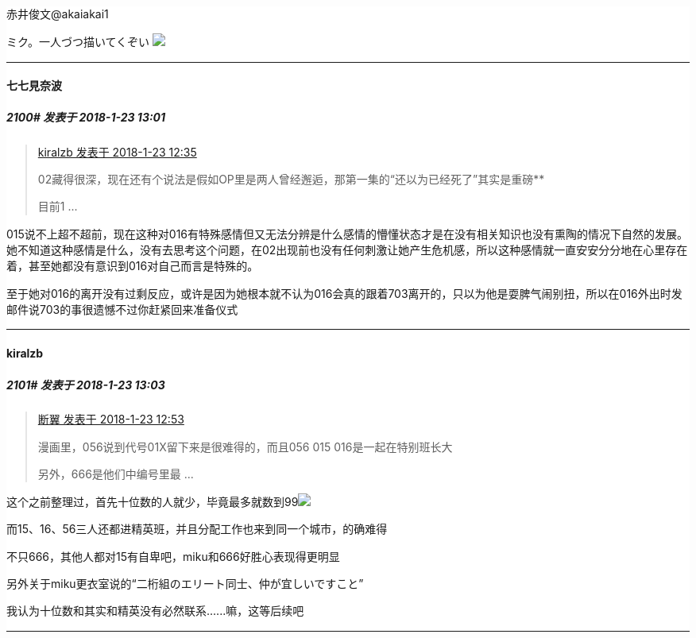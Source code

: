 
赤井俊文@akaiakai1

ミク。一人づつ描いてくぞい
<img src="http://wx2.sinaimg.cn/large/740ca5e5gy1fnqg4q50iqj20nh0godhv.jpg" referrerpolicy="no-referrer">







*****

####  七七見奈波  
##### 2100#       发表于 2018-1-23 13:01


<blockquote><a href="httphttps://bbs.saraba1st.com/2b/forum.php?mod=redirect&amp;goto=findpost&amp;pid=38322957&amp;ptid=1576356" target="_blank">kiralzb 发表于 2018-1-23 12:35</a>

02藏得很深，现在还有个说法是假如OP里是两人曾经邂逅，那第一集的“还以为已经死了”其实是重磅**

目前1 ...</blockquote>
015说不上超不超前，现在这种对016有特殊感情但又无法分辨是什么感情的懵懂状态才是在没有相关知识也没有熏陶的情况下自然的发展。她不知道这种感情是什么，没有去思考这个问题，在02出现前也没有任何刺激让她产生危机感，所以这种感情就一直安安分分地在心里存在着，甚至她都没有意识到016对自己而言是特殊的。


至于她对016的离开没有过剩反应，或许是因为她根本就不认为016会真的跟着703离开的，只以为他是耍脾气闹别扭，所以在016外出时发邮件说703的事很遗憾不过你赶紧回来准备仪式







*****

####  kiralzb  
##### 2101#       发表于 2018-1-23 13:03


<blockquote><a href="httphttps://bbs.saraba1st.com/2b/forum.php?mod=redirect&amp;goto=findpost&amp;pid=38323160&amp;ptid=1576356" target="_blank">断翼 发表于 2018-1-23 12:53</a>

漫画里，056说到代号01X留下来是很难得的，而且056 015 016是一起在特别班长大


另外，666是他们中编号里最 ...</blockquote>
这个之前整理过，首先十位数的人就少，毕竟最多就数到99<img src="https://static.saraba1st.com/image/smiley/face2017/067.png" referrerpolicy="no-referrer">

而15、16、56三人还都进精英班，并且分配工作也来到同一个城市，的确难得


不只666，其他人都对15有自卑吧，miku和666好胜心表现得更明显

另外关于miku更衣室说的“二桁組のエリート同士、仲が宜しいですこと”

我认为十位数和其实和精英没有必然联系......嘛，这等后续吧







*****
